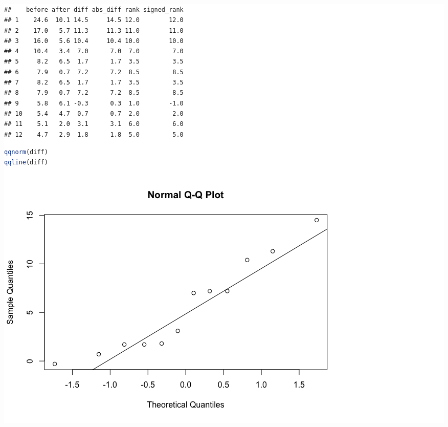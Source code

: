     ##    before after diff abs_diff rank signed_rank
    ## 1    24.6  10.1 14.5     14.5 12.0        12.0
    ## 2    17.0   5.7 11.3     11.3 11.0        11.0
    ## 3    16.0   5.6 10.4     10.4 10.0        10.0
    ## 4    10.4   3.4  7.0      7.0  7.0         7.0
    ## 5     8.2   6.5  1.7      1.7  3.5         3.5
    ## 6     7.9   0.7  7.2      7.2  8.5         8.5
    ## 7     8.2   6.5  1.7      1.7  3.5         3.5
    ## 8     7.9   0.7  7.2      7.2  8.5         8.5
    ## 9     5.8   6.1 -0.3      0.3  1.0        -1.0
    ## 10    5.4   4.7  0.7      0.7  2.0         2.0
    ## 11    5.1   2.0  3.1      3.1  6.0         6.0
    ## 12    4.7   2.9  1.8      1.8  5.0         5.0

``` r
qqnorm(diff)
qqline(diff)
```

![](Homework_5_files/figure-markdown_github-ascii_identifiers/unnamed-chunk-6-1.png)
